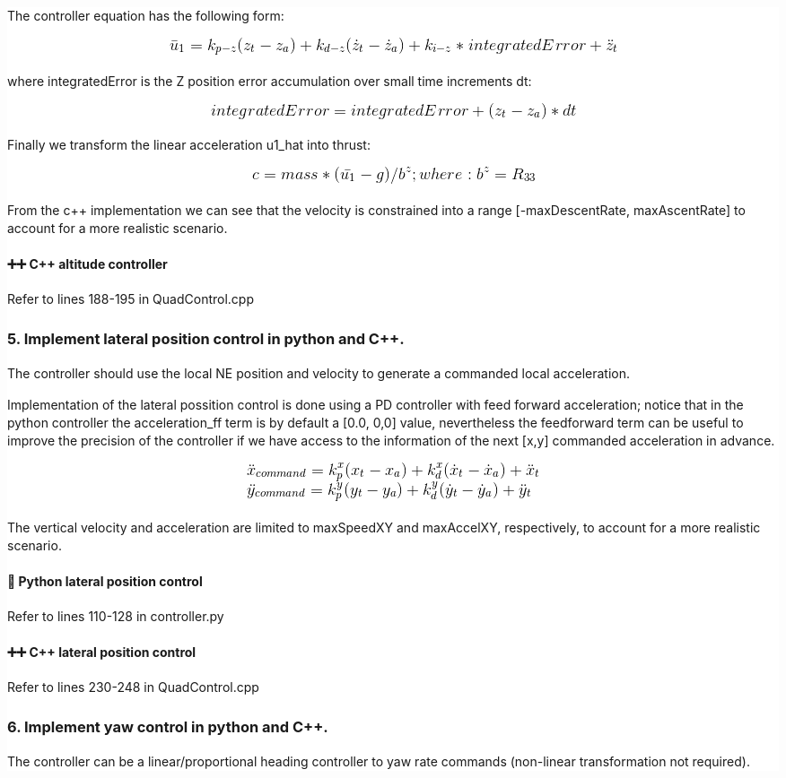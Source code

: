 The controller equation has the following form:

<p align="center"><img src ="./misc/u_bar_PID.gif" /></p>

where integratedError is the Z position error accumulation over small time increments dt:

<p align="center"><img src ="./misc/integratedError.gif" /></p>

Finally we transform the linear acceleration u1_hat into thrust:

<p align="center"><img src ="./misc/thrust.gif" /></p>

From the c++ implementation we can see that the velocity is constrained into a range [-maxDescentRate, maxAscentRate] to account for a more realistic scenario.

#### :heavy_plus_sign::heavy_plus_sign: C++ altitude controller
Refer to lines 188-195 in QuadControl.cpp


### 5. Implement lateral position control in python and C++.
The controller should use the local NE position and velocity to generate a commanded local acceleration.

Implementation of the lateral possition control is done using a PD controller with feed forward acceleration; 
notice that in the python controller the acceleration_ff term is by default a [0.0, 0,0] value, nevertheless 
the feedforward term can be useful to improve the precision of the controller if we have access to the information
of the next [x,y] commanded acceleration in advance.  

<p align="center"><img src ="./misc/lateral_acc.gif" /></p>

The vertical velocity and acceleration are limited to maxSpeedXY and maxAccelXY, respectively, to account for a more realistic scenario.

#### :snake: Python lateral position control

Refer to lines 110-128 in controller.py

#### :heavy_plus_sign::heavy_plus_sign: C++ lateral position control

Refer to lines 230-248 in QuadControl.cpp

### 6. Implement yaw control in python and C++.
The controller can be a linear/proportional heading controller to yaw rate commands (non-linear transformation not required).
